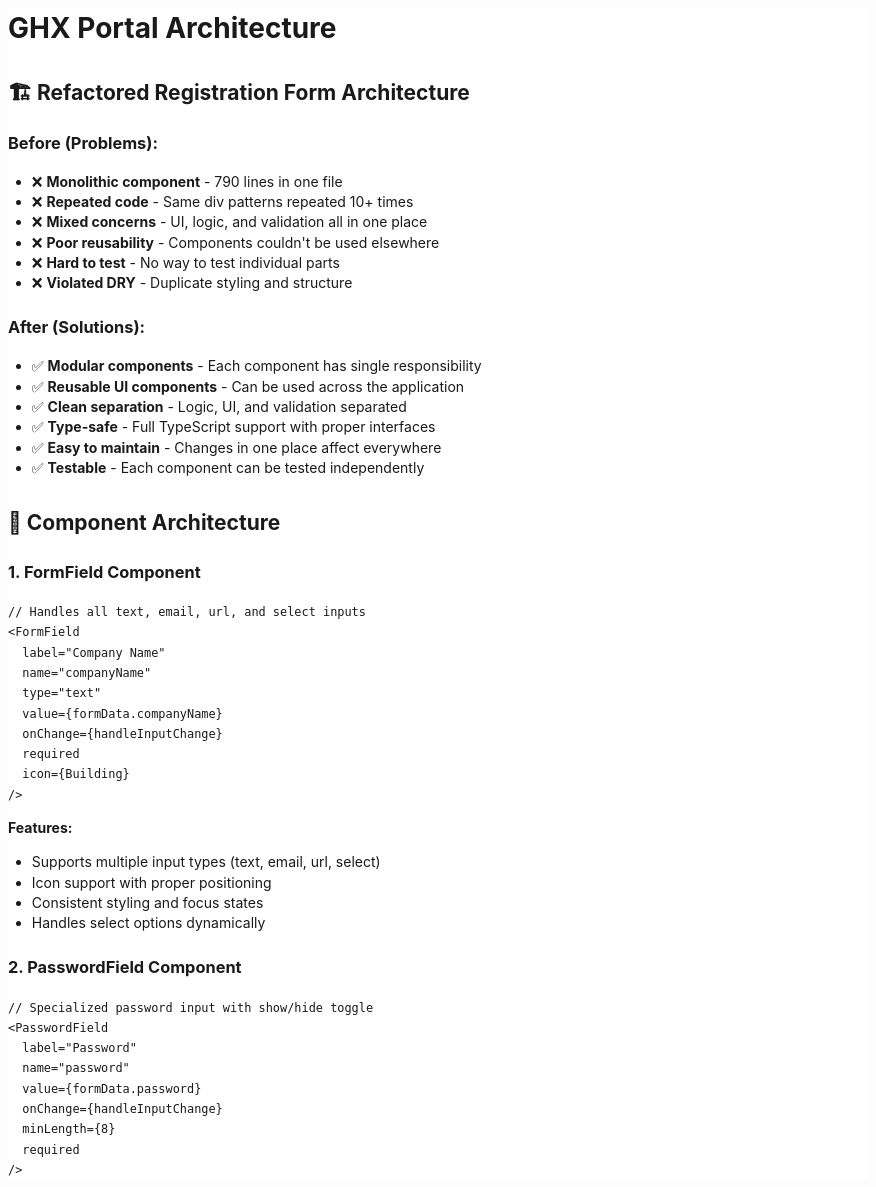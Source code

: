 # GHX Portal Architecture

## 🏗️ **Refactored Registration Form Architecture**

### **Before (Problems):**
- ❌ **Monolithic component** - 790 lines in one file
- ❌ **Repeated code** - Same div patterns repeated 10+ times
- ❌ **Mixed concerns** - UI, logic, and validation all in one place
- ❌ **Poor reusability** - Components couldn't be used elsewhere
- ❌ **Hard to test** - No way to test individual parts
- ❌ **Violated DRY** - Duplicate styling and structure

### **After (Solutions):**
- ✅ **Modular components** - Each component has single responsibility
- ✅ **Reusable UI components** - Can be used across the application
- ✅ **Clean separation** - Logic, UI, and validation separated
- ✅ **Type-safe** - Full TypeScript support with proper interfaces
- ✅ **Easy to maintain** - Changes in one place affect everywhere
- ✅ **Testable** - Each component can be tested independently

## 🧩 **Component Architecture**

### **1. FormField Component**
```tsx
// Handles all text, email, url, and select inputs
<FormField
  label="Company Name"
  name="companyName"
  type="text"
  value={formData.companyName}
  onChange={handleInputChange}
  required
  icon={Building}
/>
```

**Features:**
- Supports multiple input types (text, email, url, select)
- Icon support with proper positioning
- Consistent styling and focus states
- Handles select options dynamically

### **2. PasswordField Component**
```tsx
// Specialized password input with show/hide toggle
<PasswordField
  label="Password"
  name="password"
  value={formData.password}
  onChange={handleInputChange}
  minLength={8}
  required
/>
```
